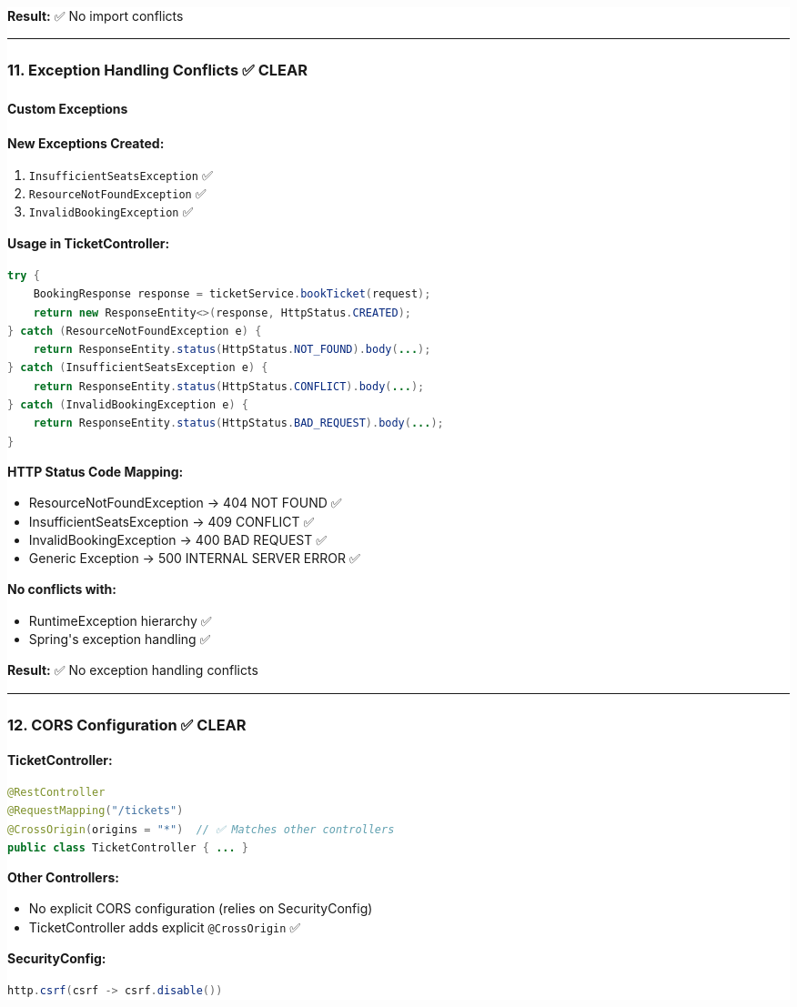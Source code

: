 **Result:** ✅ No import conflicts

---

### 11. Exception Handling Conflicts ✅ CLEAR

#### Custom Exceptions

**New Exceptions Created:**
1. `InsufficientSeatsException` ✅
2. `ResourceNotFoundException` ✅
3. `InvalidBookingException` ✅

**Usage in TicketController:**
```java
try {
    BookingResponse response = ticketService.bookTicket(request);
    return new ResponseEntity<>(response, HttpStatus.CREATED);
} catch (ResourceNotFoundException e) {
    return ResponseEntity.status(HttpStatus.NOT_FOUND).body(...);
} catch (InsufficientSeatsException e) {
    return ResponseEntity.status(HttpStatus.CONFLICT).body(...);
} catch (InvalidBookingException e) {
    return ResponseEntity.status(HttpStatus.BAD_REQUEST).body(...);
}
```

**HTTP Status Code Mapping:**
- ResourceNotFoundException → 404 NOT FOUND ✅
- InsufficientSeatsException → 409 CONFLICT ✅
- InvalidBookingException → 400 BAD REQUEST ✅
- Generic Exception → 500 INTERNAL SERVER ERROR ✅

**No conflicts with:**
- RuntimeException hierarchy ✅
- Spring's exception handling ✅

**Result:** ✅ No exception handling conflicts

---

### 12. CORS Configuration ✅ CLEAR

**TicketController:**
```java
@RestController
@RequestMapping("/tickets")
@CrossOrigin(origins = "*")  // ✅ Matches other controllers
public class TicketController { ... }
```

**Other Controllers:**
- No explicit CORS configuration (relies on SecurityConfig)
- TicketController adds explicit `@CrossOrigin` ✅

**SecurityConfig:**
```java
http.csrf(csrf -> csrf.disable())
```
